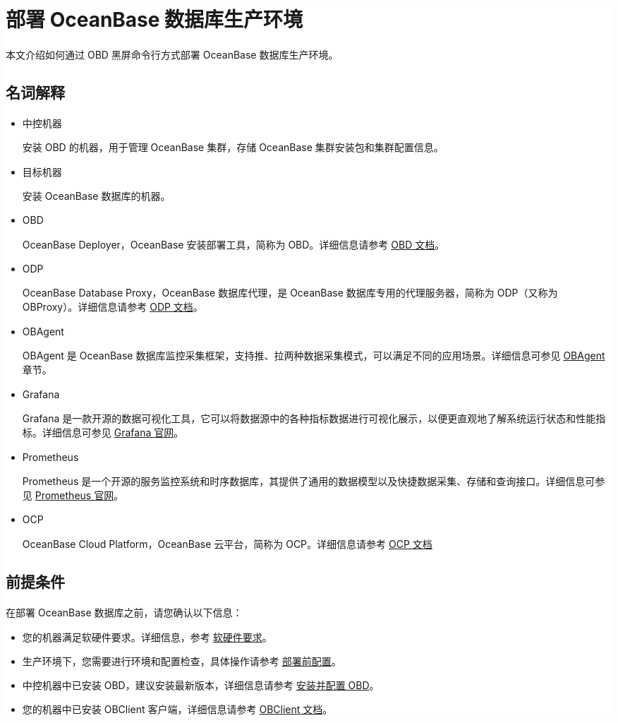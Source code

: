 # 部署 OceanBase 数据库生产环境

本文介绍如何通过 OBD 黑屏命令行方式部署 OceanBase 数据库生产环境。

## 名词解释

* 中控机器

  安装 OBD 的机器，用于管理 OceanBase 集群，存储 OceanBase 集群安装包和集群配置信息。
  
* 目标机器

  安装 OceanBase 数据库的机器。
  
* OBD

  OceanBase Deployer，OceanBase 安装部署工具，简称为 OBD。详细信息请参考 [OBD 文档](https://www.oceanbase.com/docs/obd-cn)。
  
* ODP

  OceanBase Database Proxy，OceanBase 数据库代理，是 OceanBase 数据库专用的代理服务器，简称为 ODP（又称为 OBProxy）。详细信息请参考 [ODP 文档](https://www.oceanbase.com/docs/odp-cn)。

* OBAgent
  
  OBAgent 是 OceanBase 数据库监控采集框架，支持推、拉两种数据采集模式，可以满足不同的应用场景。详细信息可参见 [OBAgent](../../../700.reference/700.command-line-tools/800.ob-agent/100.about-obagent/100.what-is-obagent.md) 章节。

* Grafana

  Grafana 是一款开源的数据可视化工具，它可以将数据源中的各种指标数据进行可视化展示，以便更直观地了解系统运行状态和性能指标。详细信息可参见 [Grafana 官网](https://grafana.com/)。

* Prometheus
  
  Prometheus 是一个开源的服务监控系统和时序数据库，其提供了通用的数据模型以及快捷数据采集、存储和查询接口。详细信息可参见 [Prometheus 官网](https://prometheus.io/)。

* OCP
  
  OceanBase Cloud Platform，OceanBase 云平台，简称为 OCP。详细信息请参考 [OCP 文档](https://www.oceanbase.com/docs/oceanbase-ocp-cn)

## 前提条件

在部署 OceanBase 数据库之前，请您确认以下信息：

* 您的机器满足软硬件要求。详细信息，参考 [软硬件要求](../200.local-deployment/100.requirements-for-software-and-hardware.md)。

* 生产环境下，您需要进行环境和配置检查，具体操作请参考 [部署前配置](../200.local-deployment/200.environment-and-configuration-checks.md)。

* 中控机器中已安装 OBD，建议安装最新版本，详细信息请参考 [安装并配置 OBD](https://www.oceanbase.com/docs/community-obd-cn-10000000001690693)。

* 您的机器中已安装 OBClient 客户端，详细信息请参考 [OBClient 文档](https://github.com/oceanbase/obclient/blob/master/README.md)。
